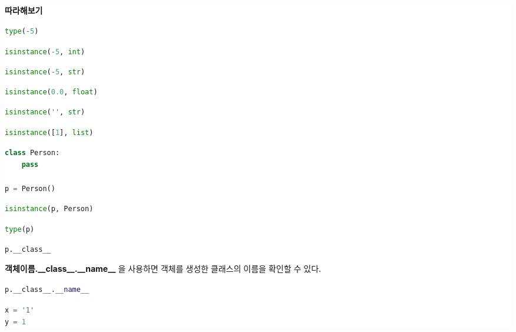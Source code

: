 **따라해보기**


```python
type(-5)
```


```python
isinstance(-5, int)
```


```python
isinstance(-5, str)
```


```python
isinstance(0.0, float)
```


```python
isinstance('', str)
```


```python
isinstance([1], list)
```


```python
class Person:
    pass

p = Person()
```


```python
isinstance(p, Person)
```


```python
type(p)
```


```python
p.__class__
```

**객체이름.\_\_class\_\_.\_\_name\_\_** 을 사용하면 객체를 생성한 클래스의 이름을 확인할 수 있다.


```python
p.__class__.__name__
```


```python
x = '1'
y = 1
```
